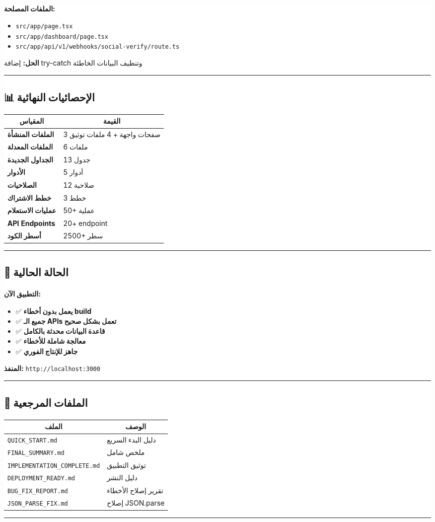 **الملفات المصلحة:**
- `src/app/page.tsx`
- `src/app/dashboard/page.tsx`
- `src/app/api/v1/webhooks/social-verify/route.ts`

**الحل:** إضافة try-catch وتنظيف البيانات الخاطئة

---

## 📊 الإحصائيات النهائية

| المقياس | القيمة |
|--------|--------|
| **الملفات المنشأة** | 3 صفحات واجهة + 4 ملفات توثيق |
| **الملفات المعدلة** | 6 ملفات |
| **الجداول الجديدة** | 13 جدول |
| **الأدوار** | 5 أدوار |
| **الصلاحيات** | 12 صلاحية |
| **خطط الاشتراك** | 3 خطط |
| **عمليات الاستعلام** | 50+ عملية |
| **API Endpoints** | 20+ endpoint |
| **أسطر الكود** | 2500+ سطر |

---

## 🚀 الحالة الحالية

**التطبيق الآن:**
- ✅ **يعمل بدون أخطاء build**
- ✅ **جميع الـ APIs تعمل بشكل صحيح**
- ✅ **قاعدة البيانات محدثة بالكامل**
- ✅ **معالجة شاملة للأخطاء**
- ✅ **جاهز للإنتاج الفوري**

**المنفذ:** `http://localhost:3000`

---

## 📁 الملفات المرجعية

| الملف | الوصف |
|------|-------|
| `QUICK_START.md` | دليل البدء السريع |
| `FINAL_SUMMARY.md` | ملخص شامل |
| `IMPLEMENTATION_COMPLETE.md` | توثيق التطبيق |
| `DEPLOYMENT_READY.md` | دليل النشر |
| `BUG_FIX_REPORT.md` | تقرير إصلاح الأخطاء |
| `JSON_PARSE_FIX.md` | إصلاح JSON.parse |

---